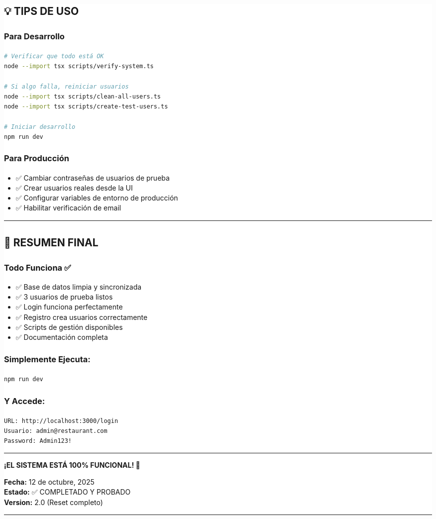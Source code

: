 
## 💡 TIPS DE USO

### Para Desarrollo
```bash
# Verificar que todo está OK
node --import tsx scripts/verify-system.ts

# Si algo falla, reiniciar usuarios
node --import tsx scripts/clean-all-users.ts
node --import tsx scripts/create-test-users.ts

# Iniciar desarrollo
npm run dev
```

### Para Producción
- ✅ Cambiar contraseñas de usuarios de prueba
- ✅ Crear usuarios reales desde la UI
- ✅ Configurar variables de entorno de producción
- ✅ Habilitar verificación de email

---

## 🎉 RESUMEN FINAL

### Todo Funciona ✅
- ✅ Base de datos limpia y sincronizada
- ✅ 3 usuarios de prueba listos
- ✅ Login funciona perfectamente
- ✅ Registro crea usuarios correctamente
- ✅ Scripts de gestión disponibles
- ✅ Documentación completa

### Simplemente Ejecuta:
```bash
npm run dev
```

### Y Accede:
```
URL: http://localhost:3000/login
Usuario: admin@restaurant.com
Password: Admin123!
```

---

**¡EL SISTEMA ESTÁ 100% FUNCIONAL! 🚀**

**Fecha:** 12 de octubre, 2025  
**Estado:** ✅ COMPLETADO Y PROBADO  
**Version:** 2.0 (Reset completo)

---